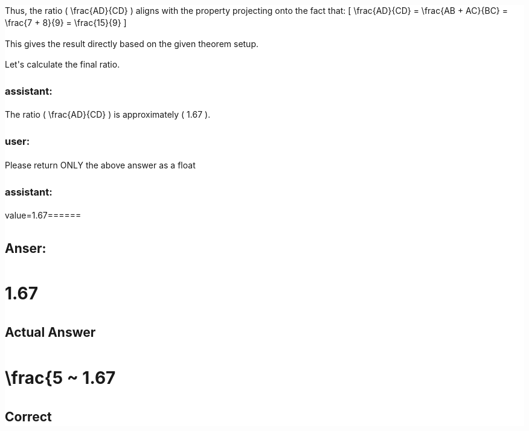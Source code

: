 Thus, the ratio \( \frac{AD}{CD} \) aligns with the property projecting onto the fact that:
\[ \frac{AD}{CD} = \frac{AB + AC}{BC} = \frac{7 + 8}{9} = \frac{15}{9} \]

This gives the result directly based on the given theorem setup.

Let's calculate the final ratio.
### assistant: 
The ratio \( \frac{AD}{CD} \) is approximately \( 1.67 \).
### user: 
Please return ONLY the above answer as a float
### assistant: 
value=1.67======
## Anser: 
 1.67 
======
## Actual Answer
 \frac{5 ~ 1.67
======
## Correct
  
